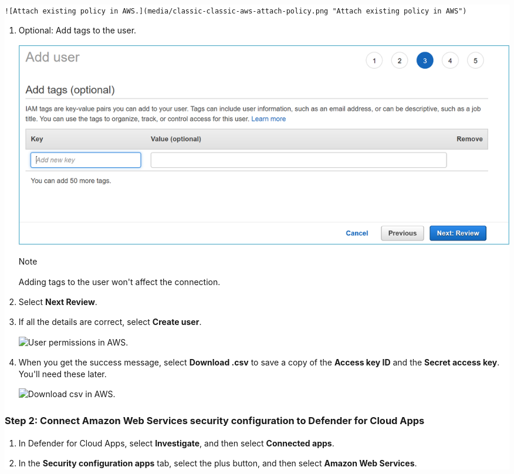     ![Attach existing policy in AWS.](media/classic-classic-aws-attach-policy.png "Attach existing policy in AWS")

1. Optional: Add tags to the user.

    ![Add tags to user in AWS.](media/classic-aws-add-tags.png)

    > [!NOTE]
    > Adding tags to the user won't affect the connection.

1. Select **Next Review**.

1. If all the details are correct, select **Create user**.

    ![User permissions in AWS.](media/classic-classic-aws-user-permissions.png "Review user permissions in AWS")

1. When you get the success message, select **Download .csv** to save a copy of the **Access key ID** and the **Secret access key**. You'll need these later.

    ![Download csv in AWS.](media/classic-classic-aws-download-csv.png "Download csv in AWS")

### Step 2: Connect Amazon Web Services security configuration to Defender for Cloud Apps

1. In Defender for Cloud Apps, select **Investigate**, and then select **Connected apps**.

1. In the **Security configuration apps** tab, select the plus button, and then select **Amazon Web Services**.
